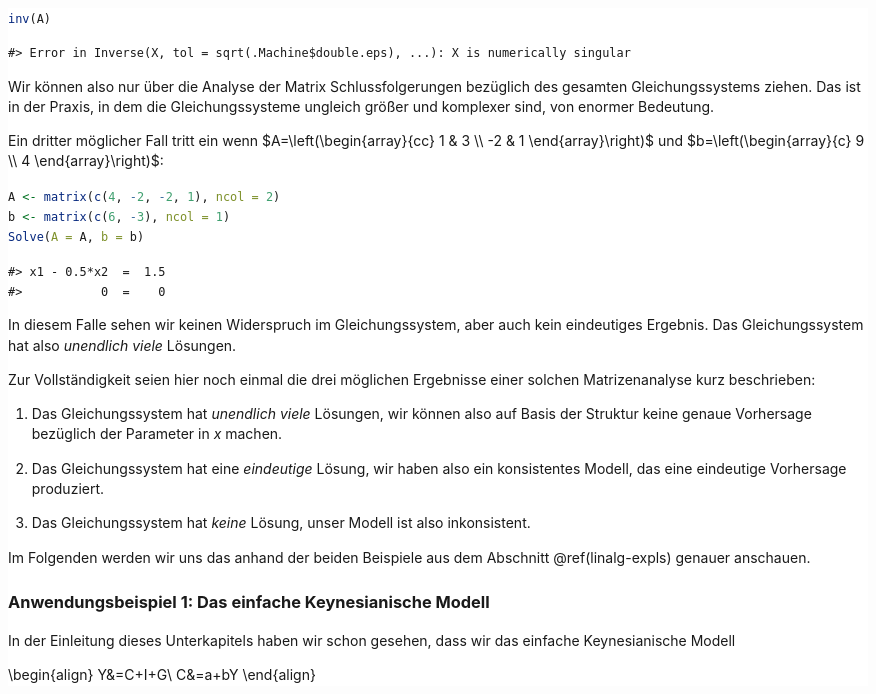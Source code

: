 
```r
inv(A)
```

```
#> Error in Inverse(X, tol = sqrt(.Machine$double.eps), ...): X is numerically singular
```

Wir können also nur über die Analyse der Matrix Schlussfolgerungen bezüglich des 
gesamten Gleichungssystems ziehen. 
Das ist in der Praxis, in dem die Gleichungssysteme ungleich größer und
komplexer sind, von enormer Bedeutung.

Ein dritter möglicher Fall tritt ein wenn
$A=\left(\begin{array}{cc} 1 & 3 \\ -2 & 1 \end{array}\right)$
und
$b=\left(\begin{array}{c} 9 \\ 4 \end{array}\right)$:


```r
A <- matrix(c(4, -2, -2, 1), ncol = 2)
b <- matrix(c(6, -3), ncol = 1)
Solve(A = A, b = b)
```

```
#> x1 - 0.5*x2  =  1.5 
#>           0  =    0
```

In diesem Falle sehen wir keinen Widerspruch im Gleichungssystem, aber auch
kein eindeutiges Ergebnis. Das Gleichungssystem hat also *unendlich viele*
Lösungen.

Zur Vollständigkeit seien hier noch einmal die drei möglichen Ergebnisse einer
solchen Matrizenanalyse kurz beschrieben:

1. Das Gleichungssystem hat *unendlich viele* Lösungen, wir können also auf Basis
der Struktur keine genaue Vorhersage bezüglich der Parameter in $x$ machen.

2. Das Gleichungssystem hat eine *eindeutige* Lösung, wir haben also ein konsistentes
Modell, das eine eindeutige Vorhersage produziert.

3. Das Gleichungssystem hat *keine* Lösung, unser Modell ist also inkonsistent.

Im Folgenden werden wir uns das anhand der beiden Beispiele aus dem Abschnitt
\@ref(linalg-expls) genauer anschauen.

### Anwendungsbeispiel 1: Das einfache Keynesianische Modell

In der Einleitung dieses Unterkapitels haben wir schon gesehen, dass wir das einfache 
Keynesianische Modell

\begin{align}
Y&=C+I+G\\
C&=a+bY
\end{align}
